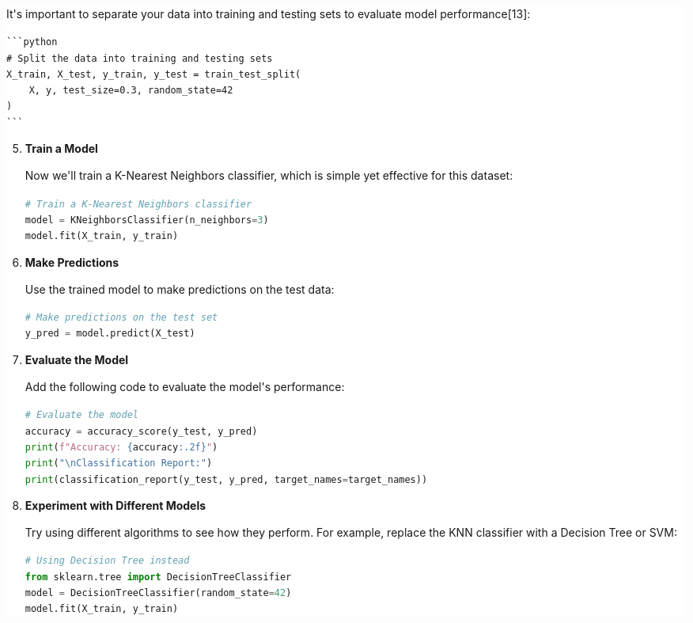    It's important to separate your data into training and testing sets to evaluate model performance[13]:

    ```python
    # Split the data into training and testing sets
    X_train, X_test, y_train, y_test = train_test_split(
        X, y, test_size=0.3, random_state=42
    )
    ```

5. **Train a Model**

   Now we'll train a K-Nearest Neighbors classifier, which is simple yet effective for this dataset:

    ```python
    # Train a K-Nearest Neighbors classifier
    model = KNeighborsClassifier(n_neighbors=3)
    model.fit(X_train, y_train)
    ```

6. **Make Predictions**

   Use the trained model to make predictions on the test data:

    ```python
    # Make predictions on the test set
    y_pred = model.predict(X_test)
    ```

7. **Evaluate the Model**

   Add the following code to evaluate the model's performance:

    ```python
    # Evaluate the model
    accuracy = accuracy_score(y_test, y_pred)
    print(f"Accuracy: {accuracy:.2f}")
    print("\nClassification Report:")
    print(classification_report(y_test, y_pred, target_names=target_names))
    ```

8. **Experiment with Different Models**

   Try using different algorithms to see how they perform. For example, replace the KNN classifier with a Decision Tree or SVM:

    ```python
    # Using Decision Tree instead
    from sklearn.tree import DecisionTreeClassifier
    model = DecisionTreeClassifier(random_state=42)
    model.fit(X_train, y_train)
    